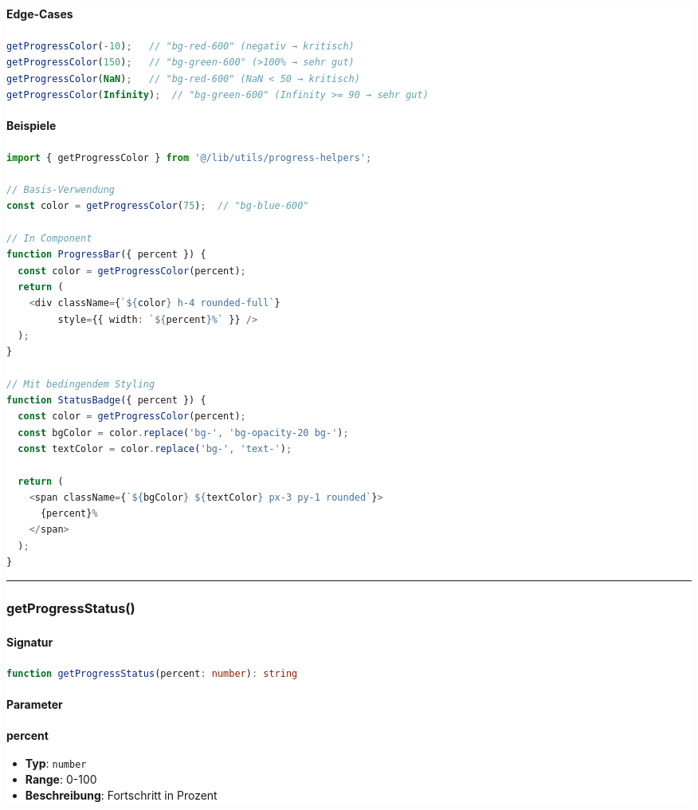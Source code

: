 #### Edge-Cases

```typescript
getProgressColor(-10);   // "bg-red-600" (negativ → kritisch)
getProgressColor(150);   // "bg-green-600" (>100% → sehr gut)
getProgressColor(NaN);   // "bg-red-600" (NaN < 50 → kritisch)
getProgressColor(Infinity);  // "bg-green-600" (Infinity >= 90 → sehr gut)
```

#### Beispiele

```typescript
import { getProgressColor } from '@/lib/utils/progress-helpers';

// Basis-Verwendung
const color = getProgressColor(75);  // "bg-blue-600"

// In Component
function ProgressBar({ percent }) {
  const color = getProgressColor(percent);
  return (
    <div className={`${color} h-4 rounded-full`}
         style={{ width: `${percent}%` }} />
  );
}

// Mit bedingendem Styling
function StatusBadge({ percent }) {
  const color = getProgressColor(percent);
  const bgColor = color.replace('bg-', 'bg-opacity-20 bg-');
  const textColor = color.replace('bg-', 'text-');

  return (
    <span className={`${bgColor} ${textColor} px-3 py-1 rounded`}>
      {percent}%
    </span>
  );
}
```

---

### getProgressStatus()

#### Signatur

```typescript
function getProgressStatus(percent: number): string
```

#### Parameter

**percent**
- **Typ**: `number`
- **Range**: 0-100
- **Beschreibung**: Fortschritt in Prozent
